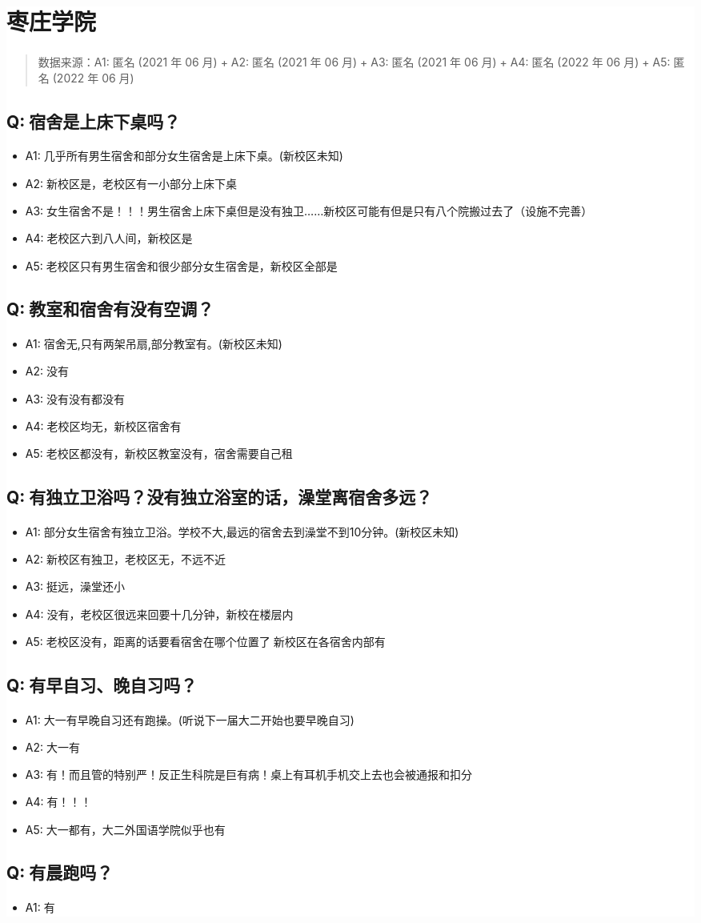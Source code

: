# 枣庄学院

> 数据来源：A1: 匿名 (2021 年 06 月) + A2: 匿名 (2021 年 06 月) + A3: 匿名 (2021 年 06 月) + A4: 匿名 (2022 年 06 月) + A5: 匿名 (2022 年 06 月)

## Q: 宿舍是上床下桌吗？

- A1: 几乎所有男生宿舍和部分女生宿舍是上床下桌。(新校区未知)

- A2: 新校区是，老校区有一小部分上床下桌

- A3: 女生宿舍不是！！！男生宿舍上床下桌但是没有独卫……新校区可能有但是只有八个院搬过去了（设施不完善）

- A4: 老校区六到八人间，新校区是

- A5: 老校区只有男生宿舍和很少部分女生宿舍是，新校区全部是

## Q: 教室和宿舍有没有空调？

- A1: 宿舍无,只有两架吊扇,部分教室有。(新校区未知)

- A2: 没有

- A3: 没有没有都没有

- A4: 老校区均无，新校区宿舍有

- A5: 老校区都没有，新校区教室没有，宿舍需要自己租

## Q: 有独立卫浴吗？没有独立浴室的话，澡堂离宿舍多远？

- A1: 部分女生宿舍有独立卫浴。学校不大,最远的宿舍去到澡堂不到10分钟。(新校区未知)

- A2: 新校区有独卫，老校区无，不远不近

- A3: 挺远，澡堂还小

- A4: 没有，老校区很远来回要十几分钟，新校在楼层内

- A5: 老校区没有，距离的话要看宿舍在哪个位置了 新校区在各宿舍内部有

## Q: 有早自习、晚自习吗？

- A1: 大一有早晚自习还有跑操。(听说下一届大二开始也要早晚自习)

- A2: 大一有

- A3: 有！而且管的特别严！反正生科院是巨有病！桌上有耳机手机交上去也会被通报和扣分

- A4: 有！！！

- A5: 大一都有，大二外国语学院似乎也有

## Q: 有晨跑吗？

- A1: 有
